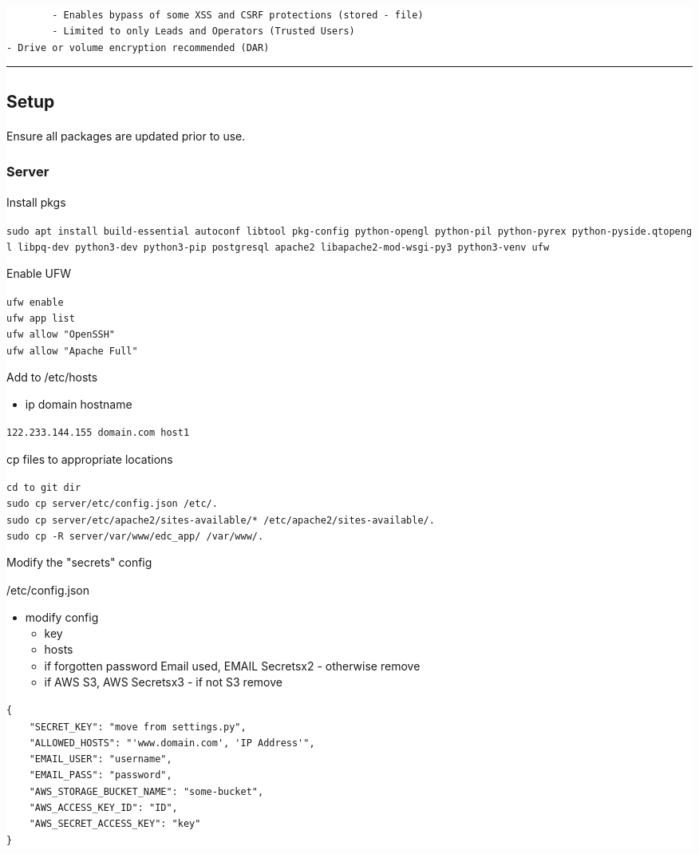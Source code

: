             - Enables bypass of some XSS and CSRF protections (stored - file)
            - Limited to only Leads and Operators (Trusted Users)
    - Drive or volume encryption recommended (DAR)

---

## Setup
Ensure all packages are updated prior to use.

### Server

Install pkgs
```
sudo apt install build-essential autoconf libtool pkg-config python-opengl python-pil python-pyrex python-pyside.qtopengl libpq-dev python3-dev python3-pip postgresql apache2 libapache2-mod-wsgi-py3 python3-venv ufw
```

Enable UFW
```
ufw enable
ufw app list
ufw allow "OpenSSH"
ufw allow "Apache Full"
```

Add to /etc/hosts
- ip domain hostname
```
122.233.144.155 domain.com host1
```

cp files to appropriate locations
```
cd to git dir
sudo cp server/etc/config.json /etc/.
sudo cp server/etc/apache2/sites-available/* /etc/apache2/sites-available/.
sudo cp -R server/var/www/edc_app/ /var/www/.
```

Modify the "secrets" config

/etc/config.json
  - modify config
    - key
    - hosts
    - if forgotten password Email used, EMAIL Secretsx2 - otherwise remove
    - if AWS S3, AWS Secretsx3 - if not S3 remove
```
{
    "SECRET_KEY": "move from settings.py",
    "ALLOWED_HOSTS": "'www.domain.com', 'IP Address'",
    "EMAIL_USER": "username",
    "EMAIL_PASS": "password",
    "AWS_STORAGE_BUCKET_NAME": "some-bucket",
    "AWS_ACCESS_KEY_ID": "ID",
    "AWS_SECRET_ACCESS_KEY": "key"
}
```
